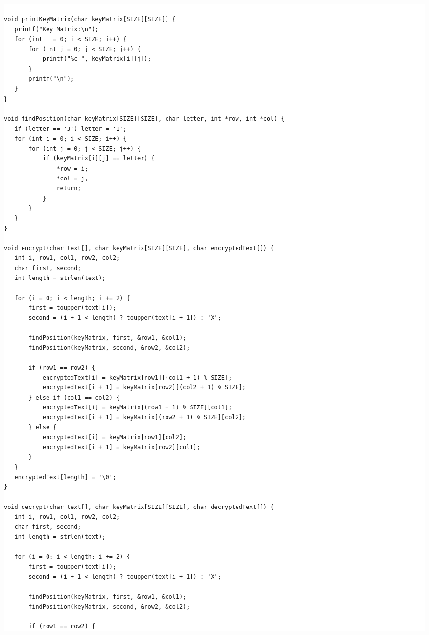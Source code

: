  ```

void printKeyMatrix(char keyMatrix[SIZE][SIZE]) {
    printf("Key Matrix:\n");
    for (int i = 0; i < SIZE; i++) {
        for (int j = 0; j < SIZE; j++) {
            printf("%c ", keyMatrix[i][j]);
        }
        printf("\n");
    }
}

void findPosition(char keyMatrix[SIZE][SIZE], char letter, int *row, int *col) {
    if (letter == 'J') letter = 'I';
    for (int i = 0; i < SIZE; i++) {
        for (int j = 0; j < SIZE; j++) {
            if (keyMatrix[i][j] == letter) {
                *row = i;
                *col = j;
                return;
            }
        }
    }
}

void encrypt(char text[], char keyMatrix[SIZE][SIZE], char encryptedText[]) {
    int i, row1, col1, row2, col2;
    char first, second;
    int length = strlen(text);

    for (i = 0; i < length; i += 2) {
        first = toupper(text[i]);
        second = (i + 1 < length) ? toupper(text[i + 1]) : 'X';

        findPosition(keyMatrix, first, &row1, &col1);
        findPosition(keyMatrix, second, &row2, &col2);

        if (row1 == row2) {
            encryptedText[i] = keyMatrix[row1][(col1 + 1) % SIZE];
            encryptedText[i + 1] = keyMatrix[row2][(col2 + 1) % SIZE];
        } else if (col1 == col2) {
            encryptedText[i] = keyMatrix[(row1 + 1) % SIZE][col1];
            encryptedText[i + 1] = keyMatrix[(row2 + 1) % SIZE][col2];
        } else {
            encryptedText[i] = keyMatrix[row1][col2];
            encryptedText[i + 1] = keyMatrix[row2][col1];
        }
    }
    encryptedText[length] = '\0';
}

void decrypt(char text[], char keyMatrix[SIZE][SIZE], char decryptedText[]) {
    int i, row1, col1, row2, col2;
    char first, second;
    int length = strlen(text);

    for (i = 0; i < length; i += 2) {
        first = toupper(text[i]);
        second = (i + 1 < length) ? toupper(text[i + 1]) : 'X';

        findPosition(keyMatrix, first, &row1, &col1);
        findPosition(keyMatrix, second, &row2, &col2);

        if (row1 == row2) {
 ```